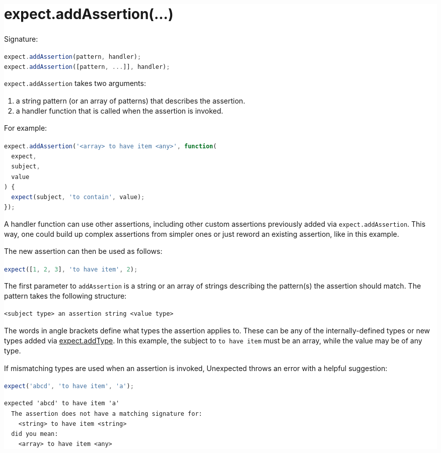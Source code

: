 # expect.addAssertion(...)

Signature:




```js
expect.addAssertion(pattern, handler);
expect.addAssertion([pattern, ...]], handler);
```

`expect.addAssertion` takes two arguments:

1. a string pattern (or an array of patterns) that describes the assertion.
2. a handler function that is called when the assertion is invoked.

For example:

```js
expect.addAssertion('<array> to have item <any>', function(
  expect,
  subject,
  value
) {
  expect(subject, 'to contain', value);
});
```

A handler function can use other assertions, including other custom assertions
previously added via `expect.addAssertion`. This way, one could build up complex assertions from simpler ones or just reword an existing assertion, like in this example.

The new assertion can then be used as follows:

```js
expect([1, 2, 3], 'to have item', 2);
```

The first parameter to `addAssertion` is a string or an array of strings
describing the pattern(s) the assertion should match. The pattern takes the
following structure:

`<subject type> an assertion string <value type>`

The words in angle brackets define what types the assertion applies to. These
can be any of the internally-defined types or new types added via
[expect.addType](../addType). In this example, the subject to `to have item`
must be an array, while the value may be of any type.

If mismatching types are used when an assertion is invoked, Unexpected throws an
error with a helpful suggestion:

```js
expect('abcd', 'to have item', 'a');
```

```output
expected 'abcd' to have item 'a'
  The assertion does not have a matching signature for:
    <string> to have item <string>
  did you mean:
    <array> to have item <any>
```
